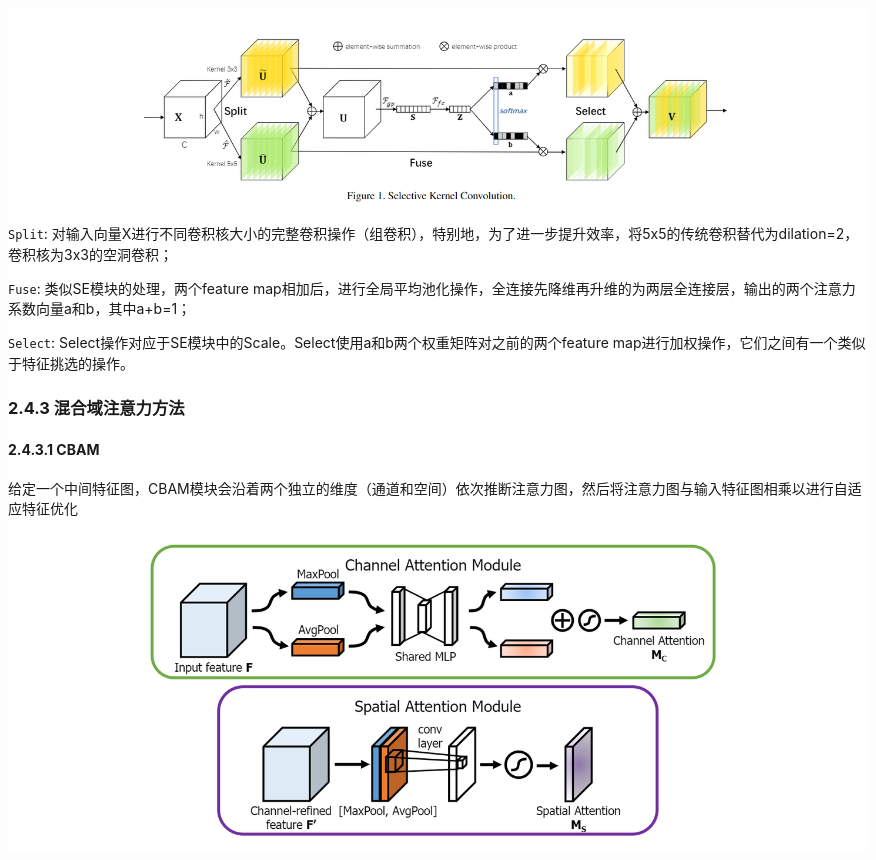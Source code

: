 <div align="center"><img src="./assets/SK conv.png" width="70%"> </div>

`Split`: 对输入向量X进行不同卷积核大小的完整卷积操作（组卷积），特别地，为了进一步提升效率，将5x5的传统卷积替代为dilation=2，卷积核为3x3的空洞卷积；

`Fuse`: 类似SE模块的处理，两个feature map相加后，进行全局平均池化操作，全连接先降维再升维的为两层全连接层，输出的两个注意力系数向量a和b，其中a+b=1；

`Select`: Select操作对应于SE模块中的Scale。Select使用a和b两个权重矩阵对之前的两个feature map进行加权操作，它们之间有一个类似于特征挑选的操作。

### 2.4.3 混合域注意力方法

#### 2.4.3.1 CBAM

给定一个中间特征图，CBAM模块会沿着两个独立的维度（通道和空间）依次推断注意力图，然后将注意力图与输入特征图相乘以进行自适应特征优化

<div align="center"><img src="./assets/CBAM.png" width="70%"> </div>
